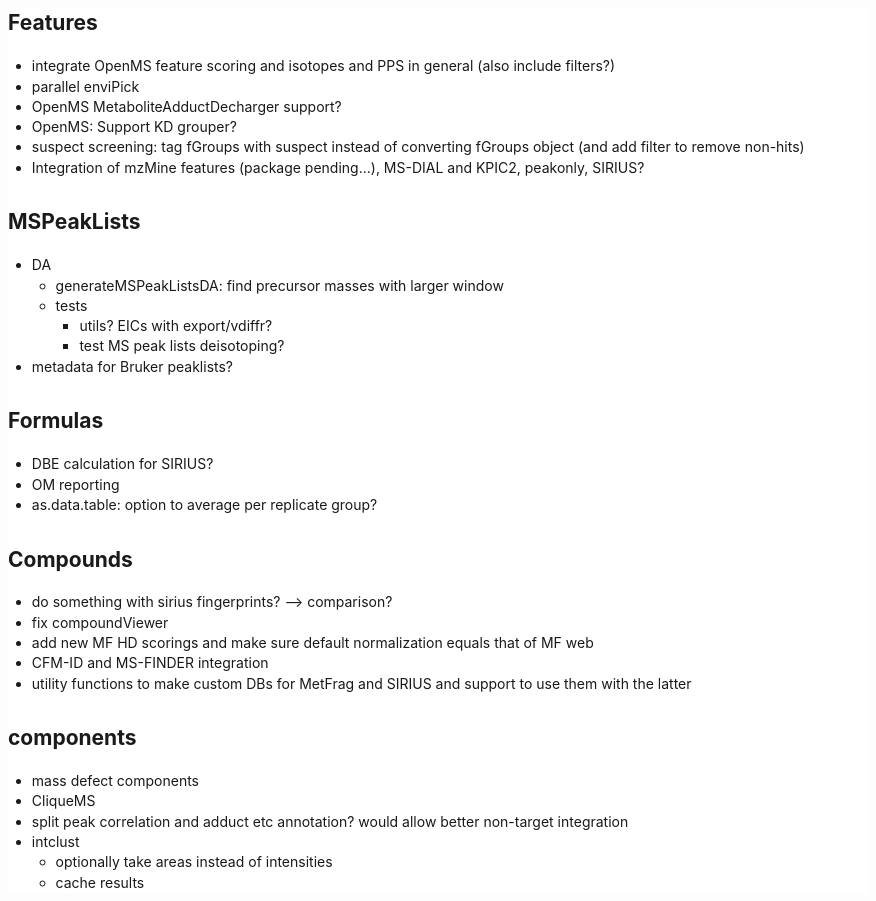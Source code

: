 
## Features

- integrate OpenMS feature scoring and isotopes and PPS in general (also include filters?)
- parallel enviPick
- OpenMS MetaboliteAdductDecharger support?
- OpenMS: Support KD grouper?
- suspect screening: tag fGroups with suspect instead of converting fGroups object (and add filter to remove non-hits)
- Integration of mzMine features (package pending...), MS-DIAL and KPIC2, peakonly, SIRIUS?


## MSPeakLists

- DA
    - generateMSPeakListsDA: find precursor masses with larger window
    - tests
        - utils? EICs with export/vdiffr?
        - test MS peak lists deisotoping?
- metadata for Bruker peaklists?


## Formulas

- DBE calculation for SIRIUS?
- OM reporting
- as.data.table: option to average per replicate group?


## Compounds

- do something with sirius fingerprints? --> comparison?
- fix compoundViewer
- add new MF HD scorings and make sure default normalization equals that of MF web
- CFM-ID and MS-FINDER integration
- utility functions to make custom DBs for MetFrag and SIRIUS and support to use them with the latter


## components
- mass defect components
- CliqueMS
- split peak correlation and adduct etc annotation? would allow better non-target integration
- intclust
    - optionally take areas instead of intensities
    - cache results

